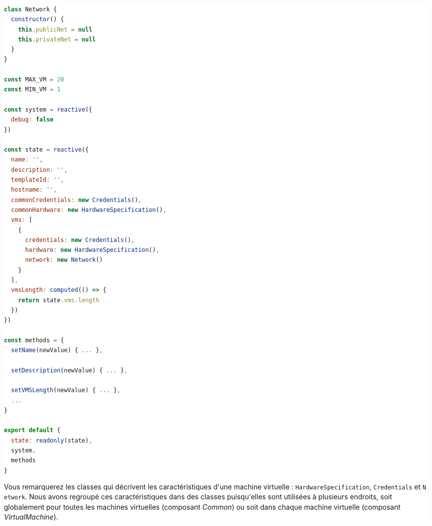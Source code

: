 ```javascript
class Network {
  constructor() {
    this.publicNet = null
    this.privateNet = null
  }
}

const MAX_VM = 20
const MIN_VM = 1

const system = reactive({
  debug: false
})

const state = reactive({
  name: '',
  description: '',
  templateId: '',
  hostname: '',
  commonCredentials: new Credentials(),
  commonHardware: new HardwareSpecification(),
  vms: [
    {
      credentials: new Credentials(),
      hardware: new HardwareSpecification(),
      network: new Network()
    }
  ],
  vmsLength: computed(() => {
    return state.vms.length
  })
})

const methods = {
  setName(newValue) { ... },

  setDescription(newValue) { ... },
  
  setVMSLength(newValue) { ... },
  ...
}

export default {
  state: readonly(state),
  system,
  methods
}
```

Vous remarquerez les classes qui décrivent les caractéristiques d'une machine virtuelle : `HardwareSpecification`, `Credentials` et `Network`. Nous avons regroupé ces caractéristiques dans des classes puisqu'elles sont utilisées à plusieurs endroits, soit globalement pour toutes les machines virtuelles (composant *Common*) ou soit dans chaque machine virtuelle (composant *VirtualMachine*). 
